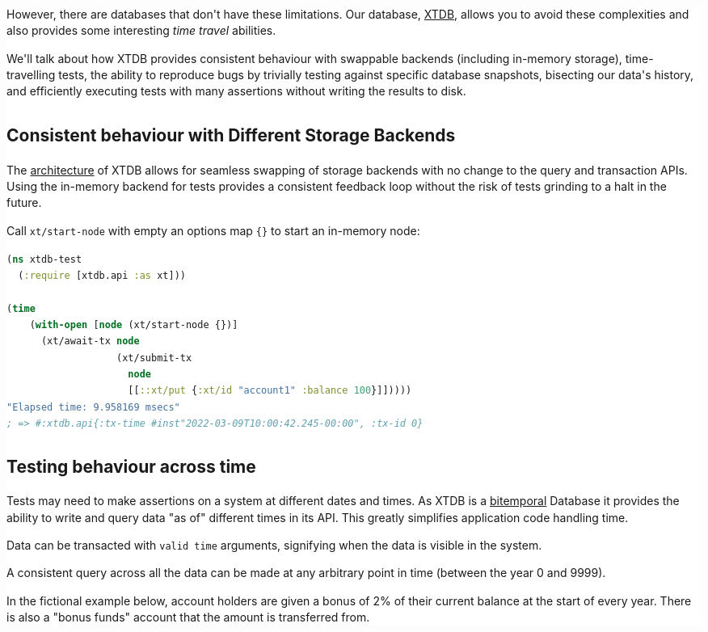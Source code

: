 However, there are databases that don't have these limitations. Our
database, [XTDB](https://xtdb.com/), allows you to avoid these
complexities and also provides some interesting _time travel_ abilities.

We'll talk about how XTDB provides consistent behaviour with swappable
backends (including in-memory storage), time-travelling tests, the
ability to reproduce bugs by trivially testing against specific database
snapshots, bisecting our data's history, and efficiently executing tests
with many assertions without writing the results to disk.

## Consistent behaviour with Different Storage Backends

The [architecture](https://docs.xtdb.com/concepts/what-is-xtdb/) of XTDB
allows for seamless swapping of storage backends with no change to the
query and transaction APIs. Using the in-memory backend for tests
provides a consistent feedback loop without the risk of tests grinding
to a halt in the future.

Call `xt/start-node` with empty an options map `{}` to start an
in-memory node:

```clojure
(ns xtdb-test
  (:require [xtdb.api :as xt]))

(time
    (with-open [node (xt/start-node {})]
      (xt/await-tx node
                   (xt/submit-tx
                     node
                     [[::xt/put {:xt/id "account1" :balance 100}]]))))
"Elapsed time: 9.958169 msecs"
; => #:xtdb.api{:tx-time #inst"2022-03-09T10:00:42.245-00:00", :tx-id 0}
```

## Testing behaviour across time

Tests may need to make assertions on a system at different dates and
times. As XTDB is a
[bitemporal](https://martinfowler.com/articles/bitemporal-history.html)
Database it provides the ability to write and query data \"as of\"
different times in its API. This greatly simplifies application code
handling time.

Data can be transacted with `valid time` arguments, signifying when the
data is visible in the system.

A consistent query across all the data can be made at any arbitrary
point in time (between the year 0 and 9999).

In the fictional example below, account holders are given a bonus of 2%
of their current balance at the start of every year. There is also a
\"bonus funds\" account that the amount is transferred from.
